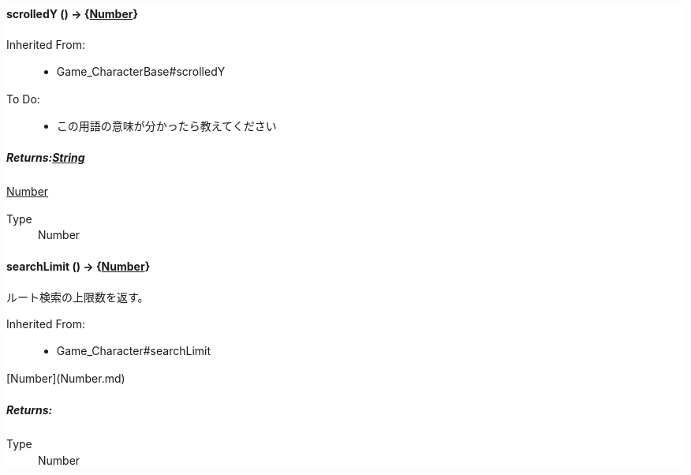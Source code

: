 #### scrolledY () → {[Number](Number.md)}

<dl>
                <dt>Inherited From:</dt>
                <dd>
                    <ul>
                        <li>
                            <a>Game_CharacterBase#scrolledY</a>
                        </li>
                    </ul>
                </dd>
                <dt>To Do:</dt>
                <dd>
                    <ul>
                        <li>&#x3053;&#x306E;&#x7528;&#x8A9E;&#x306E;&#x610F;&#x5473;&#x304C;&#x5206;&#x304B;&#x3063;&#x305F;&#x3089;&#x6559;&#x3048;&#x3066;&#x304F;&#x3060;&#x3055;&#x3044;</li>
                    </ul>
                </dd>
            </dl>

##### Returns:[String](String.md)
[Number](Number.md)
<dl>
                <dt> Type </dt>
                <dd>
                    <span><a>Number</a></span>
                </dd>
            </dl>

#### searchLimit () → {[Number](Number.md)}


 ルート検索の上限数を返す。
<dl>
                <dt>Inherited From:</dt>
                <dd>
                    <ul>
                        <li>
                            <a>Game_Character#searchLimit</a>
                        </li>
                    </ul>
                </dd>
            </dl>[Number](Number.md)

##### Returns:

<dl>
                <dt> Type </dt>
                <dd>
                    <span><a>Number</a></span>
                </dd>
            </dl>
